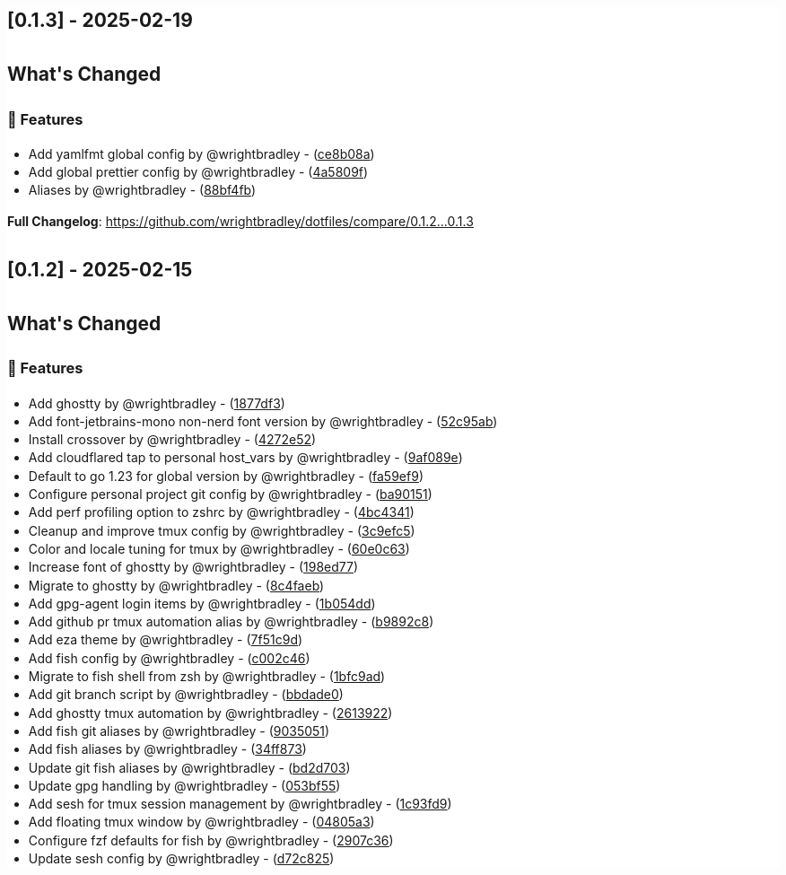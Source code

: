 ## [0.1.3] - 2025-02-19
## What's Changed

### 🚀 Features

- Add yamlfmt global config  by @wrightbradley - ([ce8b08a](ce8b08ad8ed388e9afd93dbb7575f3382ea73b38))
- Add global prettier config  by @wrightbradley - ([4a5809f](4a5809fed8ba1321613a148166b738eff76e6a38))
- Aliases  by @wrightbradley - ([88bf4fb](88bf4fbbbfd810f2622a6856471154f5386cb94c))


**Full Changelog**: https://github.com/wrightbradley/dotfiles/compare/0.1.2...0.1.3

## [0.1.2] - 2025-02-15
## What's Changed

### 🚀 Features

- Add ghostty  by @wrightbradley - ([1877df3](1877df378cc41af6c75703c8994f15dad39f9dc2))
- Add font-jetbrains-mono non-nerd font version  by @wrightbradley - ([52c95ab](52c95abaf01b2c2aed79f374bfaf8d768e5f7e01))
- Install crossover  by @wrightbradley - ([4272e52](4272e52084520e6fde13bafd58f8832c4f705643))
- Add cloudflared tap to personal host_vars  by @wrightbradley - ([9af089e](9af089e733a70b1ce7605c3c3cad3965df82435d))
- Default to go 1.23 for global version  by @wrightbradley - ([fa59ef9](fa59ef9548df28e398ff1f10d00511a1a6e54b62))
- Configure personal project git config  by @wrightbradley - ([ba90151](ba90151cbea767c0a1ec4ca2dcf238302453417a))
- Add perf profiling option to zshrc  by @wrightbradley - ([4bc4341](4bc434177d2c7e28aa7a5b416c3b0ab53dffb463))
- Cleanup and improve tmux config  by @wrightbradley - ([3c9efc5](3c9efc59dfc5e5fab119b79324e71e787c4f81a6))
- Color and locale tuning for tmux  by @wrightbradley - ([60e0c63](60e0c63cc113d65be224b18e700d20c5283364f1))
- Increase font of ghostty  by @wrightbradley - ([198ed77](198ed77d58f11a7f19a7e752e3b74c7b9076e60d))
- Migrate to ghostty  by @wrightbradley - ([8c4faeb](8c4faebab2be462a6c2afc01d725a0d9546cd654))
- Add gpg-agent login items  by @wrightbradley - ([1b054dd](1b054dd2b07e906372a1a7c8c00c315bacb93ef5))
- Add github pr tmux automation alias  by @wrightbradley - ([b9892c8](b9892c8ae56a0ec25a38f08855a084b6ac17d228))
- Add eza theme  by @wrightbradley - ([7f51c9d](7f51c9dcca4ff5f2f2f492b160e0f9c8a7dca174))
- Add fish config  by @wrightbradley - ([c002c46](c002c4686dafd9b8357163c1be33dca7ad30e6da))
- Migrate to fish shell from zsh  by @wrightbradley - ([1bfc9ad](1bfc9ad0e5763e26fa460890720fe662db38fab5))
- Add git branch script  by @wrightbradley - ([bbdade0](bbdade04a5d48f1e88c9f0d27c0a78d512ea7f91))
- Add ghostty tmux automation  by @wrightbradley - ([2613922](261392278b7330fedde7b8a1a708d4c70b052341))
- Add fish git aliases  by @wrightbradley - ([9035051](9035051749d7b03dd1ba5ea62c864555a5468ebc))
- Add fish aliases  by @wrightbradley - ([34ff873](34ff873899b0e8e83deaeb08123dafd6a8896621))
- Update git fish aliases  by @wrightbradley - ([bd2d703](bd2d703c63082b2baedcda98eb0df8c9be4891af))
- Update gpg handling  by @wrightbradley - ([053bf55](053bf5590fa2f3efe54bc4f78b83f1d31238d49f))
- Add sesh for tmux session management  by @wrightbradley - ([1c93fd9](1c93fd9e03b2904b536669c1d4eba8bcb46e030f))
- Add floating tmux window  by @wrightbradley - ([04805a3](04805a3d2154c9d767a85ead0706fa07b90cb918))
- Configure fzf defaults for fish  by @wrightbradley - ([2907c36](2907c367a791b64a7a8be70f6863b2947378ba67))
- Update sesh config  by @wrightbradley - ([d72c825](d72c82591702ca370093b4551c264569b847c897))